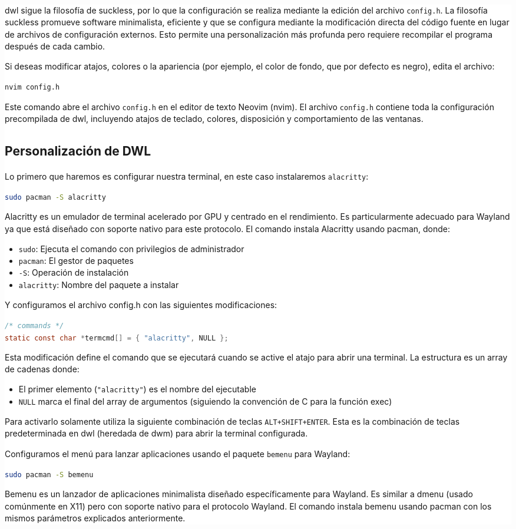 dwl sigue la filosofía de suckless, por lo que la configuración se realiza mediante la edición del archivo `config.h`. La filosofía suckless promueve software minimalista, eficiente y que se configura mediante la modificación directa del código fuente en lugar de archivos de configuración externos. Esto permite una personalización más profunda pero requiere recompilar el programa después de cada cambio.

Si deseas modificar atajos, colores o la apariencia (por ejemplo, el color de fondo, que por defecto es negro), edita el archivo:

```bash
nvim config.h
```

Este comando abre el archivo `config.h` en el editor de texto Neovim (nvim). El archivo `config.h` contiene toda la configuración precompilada de dwl, incluyendo atajos de teclado, colores, disposición y comportamiento de las ventanas.

## Personalización de DWL

Lo primero que haremos es configurar nuestra terminal, en este caso instalaremos `alacritty`:

```bash
sudo pacman -S alacritty
```

Alacritty es un emulador de terminal acelerado por GPU y centrado en el rendimiento. Es particularmente adecuado para Wayland ya que está diseñado con soporte nativo para este protocolo. El comando instala Alacritty usando pacman, donde:
- `sudo`: Ejecuta el comando con privilegios de administrador
- `pacman`: El gestor de paquetes
- `-S`: Operación de instalación
- `alacritty`: Nombre del paquete a instalar

Y configuramos el archivo config.h con las siguientes modificaciones:

```h
/* commands */
static const char *termcmd[] = { "alacritty", NULL };
```

Esta modificación define el comando que se ejecutará cuando se active el atajo para abrir una terminal. La estructura es un array de cadenas donde:
- El primer elemento (`"alacritty"`) es el nombre del ejecutable
- `NULL` marca el final del array de argumentos (siguiendo la convención de C para la función exec)

Para activarlo solamente utiliza la siguiente combinación de teclas `ALT+SHIFT+ENTER`. Esta es la combinación de teclas predeterminada en dwl (heredada de dwm) para abrir la terminal configurada.

Configuramos el menú para lanzar aplicaciones usando el paquete `bemenu` para Wayland:

```bash
sudo pacman -S bemenu
```

Bemenu es un lanzador de aplicaciones minimalista diseñado específicamente para Wayland. Es similar a dmenu (usado comúnmente en X11) pero con soporte nativo para el protocolo Wayland. El comando instala bemenu usando pacman con los mismos parámetros explicados anteriormente.
